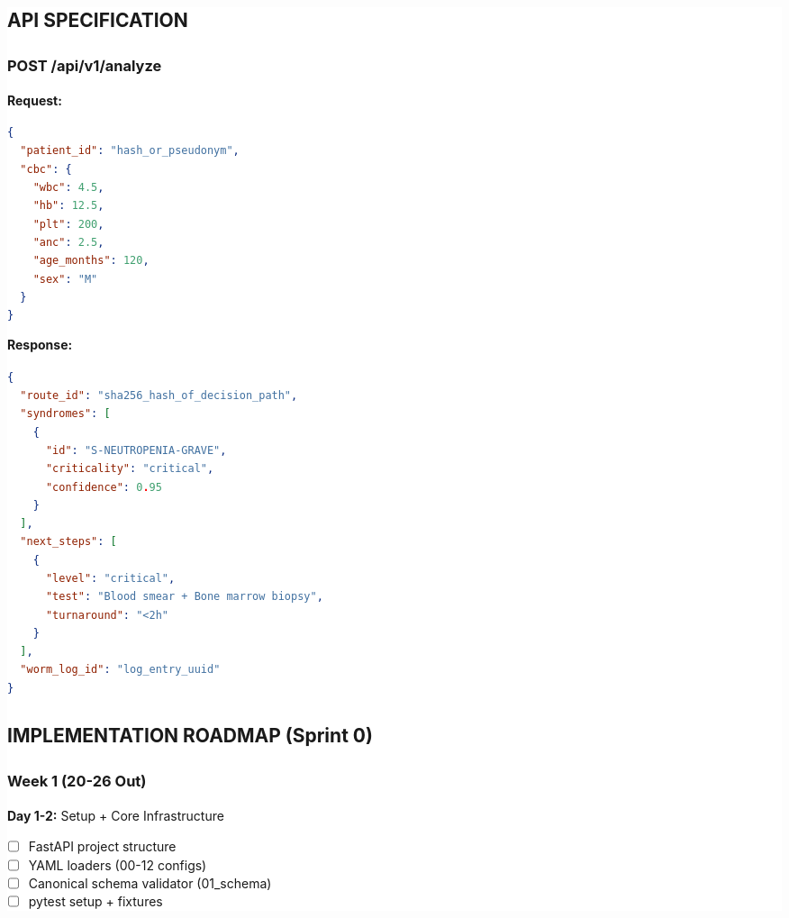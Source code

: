 ## API SPECIFICATION

### POST /api/v1/analyze

**Request:**
```json
{
  "patient_id": "hash_or_pseudonym",
  "cbc": {
    "wbc": 4.5,
    "hb": 12.5,
    "plt": 200,
    "anc": 2.5,
    "age_months": 120,
    "sex": "M"
  }
}
```

**Response:**
```json
{
  "route_id": "sha256_hash_of_decision_path",
  "syndromes": [
    {
      "id": "S-NEUTROPENIA-GRAVE",
      "criticality": "critical",
      "confidence": 0.95
    }
  ],
  "next_steps": [
    {
      "level": "critical",
      "test": "Blood smear + Bone marrow biopsy",
      "turnaround": "<2h"
    }
  ],
  "worm_log_id": "log_entry_uuid"
}
```

## IMPLEMENTATION ROADMAP (Sprint 0)

### Week 1 (20-26 Out)

**Day 1-2:** Setup + Core Infrastructure
- [ ] FastAPI project structure
- [ ] YAML loaders (00-12 configs)
- [ ] Canonical schema validator (01_schema)
- [ ] pytest setup + fixtures
